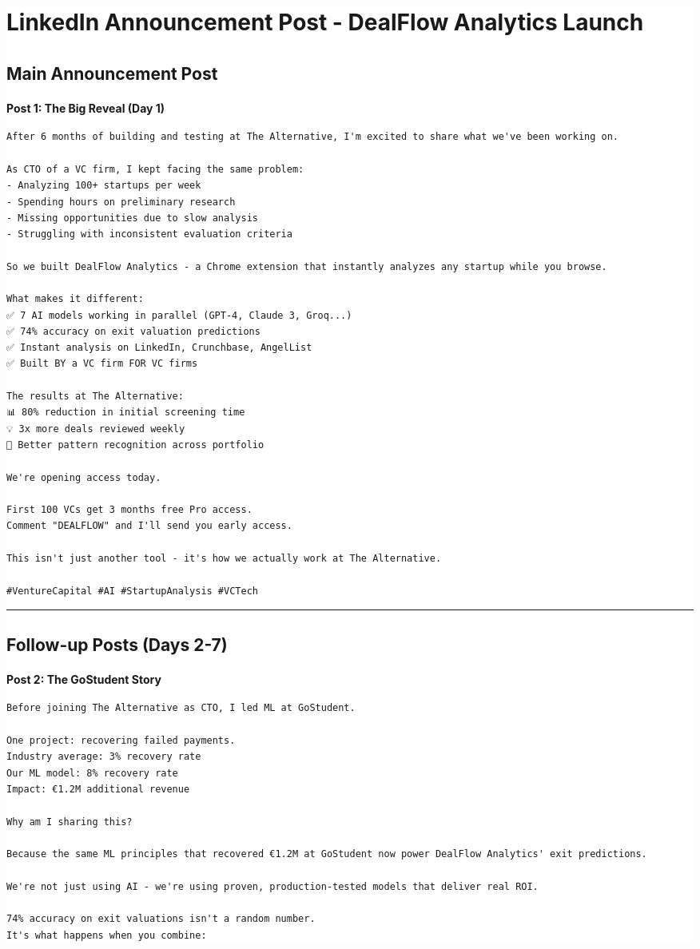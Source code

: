 # LinkedIn Announcement Post - DealFlow Analytics Launch

## Main Announcement Post

**Post 1: The Big Reveal (Day 1)**

```
After 6 months of building and testing at The Alternative, I'm excited to share what we've been working on.

As CTO of a VC firm, I kept facing the same problem:
- Analyzing 100+ startups per week
- Spending hours on preliminary research  
- Missing opportunities due to slow analysis
- Struggling with inconsistent evaluation criteria

So we built DealFlow Analytics - a Chrome extension that instantly analyzes any startup while you browse.

What makes it different:
✅ 7 AI models working in parallel (GPT-4, Claude 3, Groq...)
✅ 74% accuracy on exit valuation predictions
✅ Instant analysis on LinkedIn, Crunchbase, AngelList
✅ Built BY a VC firm FOR VC firms

The results at The Alternative:
📊 80% reduction in initial screening time
💡 3x more deals reviewed weekly
🎯 Better pattern recognition across portfolio

We're opening access today.

First 100 VCs get 3 months free Pro access.
Comment "DEALFLOW" and I'll send you early access.

This isn't just another tool - it's how we actually work at The Alternative.

#VentureCapital #AI #StartupAnalysis #VCTech
```

---

## Follow-up Posts (Days 2-7)

**Post 2: The GoStudent Story**

```
Before joining The Alternative as CTO, I led ML at GoStudent.

One project: recovering failed payments.
Industry average: 3% recovery rate
Our ML model: 8% recovery rate
Impact: €1.2M additional revenue

Why am I sharing this?

Because the same ML principles that recovered €1.2M at GoStudent now power DealFlow Analytics' exit predictions.

We're not just using AI - we're using proven, production-tested models that deliver real ROI.

74% accuracy on exit valuations isn't a random number.
It's what happens when you combine:
```